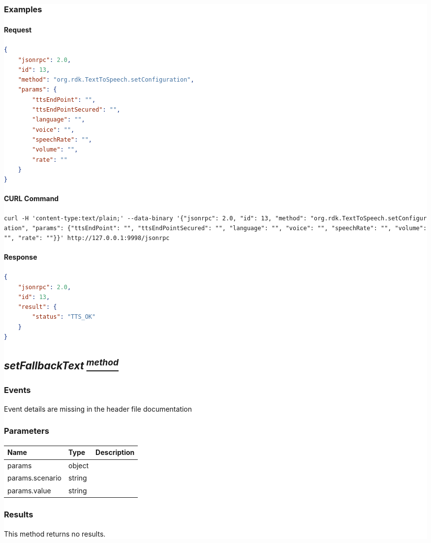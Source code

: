 ### Examples


#### Request

```json
{
    "jsonrpc": 2.0,
    "id": 13,
    "method": "org.rdk.TextToSpeech.setConfiguration",
    "params": {
        "ttsEndPoint": "",
        "ttsEndPointSecured": "",
        "language": "",
        "voice": "",
        "speechRate": "",
        "volume": "",
        "rate": ""
    }
}
```


#### CURL Command

```curl
curl -H 'content-type:text/plain;' --data-binary '{"jsonrpc": 2.0, "id": 13, "method": "org.rdk.TextToSpeech.setConfiguration", "params": {"ttsEndPoint": "", "ttsEndPointSecured": "", "language": "", "voice": "", "speechRate": "", "volume": "", "rate": ""}}' http://127.0.0.1:9998/jsonrpc
```


#### Response

```json
{
    "jsonrpc": 2.0,
    "id": 13,
    "result": {
        "status": "TTS_OK"
    }
}
```

<a id="method.setFallbackText"></a>
## *setFallbackText [<sup>method</sup>](#head.Methods)*



### Events
Event details are missing in the header file documentation 
### Parameters
| Name | Type | Description |
| :-------- | :-------- | :-------- |
| params | object |  |
| params.scenario | string |  |
| params.value | string |  |
### Results
This method returns no results.
